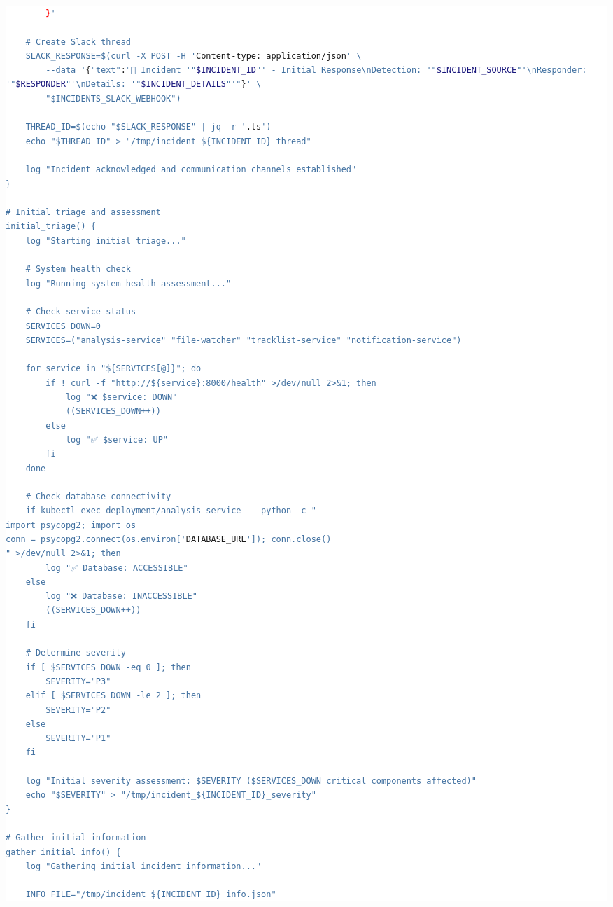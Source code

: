 ```bash
        }'

    # Create Slack thread
    SLACK_RESPONSE=$(curl -X POST -H 'Content-type: application/json' \
        --data '{"text":"🚨 Incident '"$INCIDENT_ID"' - Initial Response\nDetection: '"$INCIDENT_SOURCE"'\nResponder: '"$RESPONDER"'\nDetails: '"$INCIDENT_DETAILS"'"}' \
        "$INCIDENTS_SLACK_WEBHOOK")

    THREAD_ID=$(echo "$SLACK_RESPONSE" | jq -r '.ts')
    echo "$THREAD_ID" > "/tmp/incident_${INCIDENT_ID}_thread"

    log "Incident acknowledged and communication channels established"
}

# Initial triage and assessment
initial_triage() {
    log "Starting initial triage..."

    # System health check
    log "Running system health assessment..."

    # Check service status
    SERVICES_DOWN=0
    SERVICES=("analysis-service" "file-watcher" "tracklist-service" "notification-service")

    for service in "${SERVICES[@]}"; do
        if ! curl -f "http://${service}:8000/health" >/dev/null 2>&1; then
            log "❌ $service: DOWN"
            ((SERVICES_DOWN++))
        else
            log "✅ $service: UP"
        fi
    done

    # Check database connectivity
    if kubectl exec deployment/analysis-service -- python -c "
import psycopg2; import os
conn = psycopg2.connect(os.environ['DATABASE_URL']); conn.close()
" >/dev/null 2>&1; then
        log "✅ Database: ACCESSIBLE"
    else
        log "❌ Database: INACCESSIBLE"
        ((SERVICES_DOWN++))
    fi

    # Determine severity
    if [ $SERVICES_DOWN -eq 0 ]; then
        SEVERITY="P3"
    elif [ $SERVICES_DOWN -le 2 ]; then
        SEVERITY="P2"
    else
        SEVERITY="P1"
    fi

    log "Initial severity assessment: $SEVERITY ($SERVICES_DOWN critical components affected)"
    echo "$SEVERITY" > "/tmp/incident_${INCIDENT_ID}_severity"
}

# Gather initial information
gather_initial_info() {
    log "Gathering initial incident information..."

    INFO_FILE="/tmp/incident_${INCIDENT_ID}_info.json"
```
